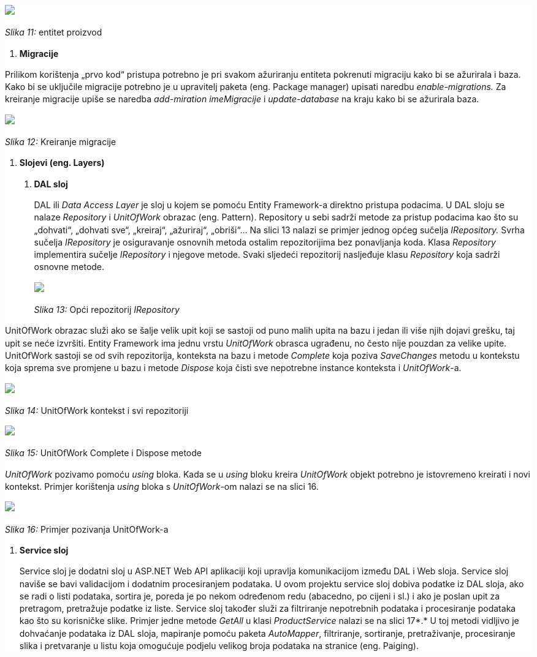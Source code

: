 ![](media/d082c0643f4d84e83e5fa799e1334838.png)

*Slika 11:* entitet proizvod

1.  **Migracije**

Prilikom korištenja „prvo kod“ pristupa potrebno je pri svakom ažuriranju entiteta pokrenuti migraciju kako bi se ažurirala i baza. Kako bi se uključile migracije potrebno je u upravitelj paketa (eng. Package manager) upisati naredbu *enable-migrations.* Za kreiranje migracije upiše se naredba *add-miration imeMigracije* i *update-database* na kraju kako bi se ažurirala baza.

![](media/06e99131ccade840502c371803af5e4e.png)

*Slika 12:* Kreiranje migracije

1.  **Slojevi (eng. Layers)**
    1.  **DAL sloj**

        DAL ili *Data Access Layer* je sloj u kojem se pomoću Entity Framework-a direktno pristupa podacima. U DAL sloju se nalaze *Repository* i *UnitOfWork* obrazac (eng. Pattern). Repository u sebi sadrži metode za pristup podacima kao što su „dohvati“, „dohvati sve“, „kreiraj“, „ažuriraj“, „obriši“… Na slici 13 nalazi se primjer jednog općeg sučelja *IRepository.* Svrha sučelja *IRepository* je osiguravanje osnovnih metoda ostalim repozitorijima bez ponavljanja koda. Klasa *Repository* implementira sučelje *IRepository* i njegove metode. Svaki sljedeći repozitorij nasljeđuje klasu *Repository* koja sadrži osnovne metode.

        ![](media/6a8448b3034f674242d78346a210dac1.png)

        *Slika 13:* Opći repozitorij *IRepository*

UnitOfWork obrazac služi ako se šalje velik upit koji se sastoji od puno malih upita na bazu i jedan ili više njih dojavi grešku, taj upit se neće izvršiti. Entity Framework ima jednu vrstu *UnitOfWork* obrasca ugrađenu, no često nije pouzdan za velike upite. UnitOfWork sastoji se od svih repozitorija, konteksta na bazu i metode *Complete* koja poziva *SaveChanges* metodu u kontekstu koja sprema sve promjene u bazu i metode *Dispose* koja čisti sve nepotrebne instance konteksta i *UnitOfWork*-a.

![](media/04d2dc6111554cd5de3fe6a449d3188b.png)

*Slika 14:* UnitOfWork kontekst i svi repozitoriji

![](media/c20fac48f955991570c1fa987b343297.png)

*Slika 15:* UnitOfWork Complete i Dispose metode

*UnitOfWork* pozivamo pomoću *using* bloka. Kada se u *using* bloku kreira *UnitOfWork* objekt potrebno je istovremeno kreirati i novi kontekst. Primjer korištenja *using* bloka s *UnitOfWork*-om nalazi se na slici 16.

![](media/d28edc7a333edd01d071ff5bc31bd69c.png)

*Slika 16:* Primjer pozivanja UnitOfWork-a

1.  **Service sloj**

    Service sloj je dodatni sloj u ASP.NET Web API aplikaciji koji upravlja komunikacijom između DAL i Web sloja. Service sloj naviše se bavi validacijom i dodatnim procesiranjem podataka. U ovom projektu service sloj dobiva podatke iz DAL sloja, ako se radi o listi podataka, sortira je, poreda je po nekom određenom redu (abacedno, po cijeni i sl.) i ako je poslan upit za pretragom, pretražuje podatke iz liste. Service sloj također služi za filtriranje nepotrebnih podataka i procesiranje podataka kao što su korisničke slike. Primjer jedne metode *GetAll* u klasi *ProductService* nalazi se na slici 17*.* U toj metodi vidljivo je dohvaćanje podataka iz DAL sloja, mapiranje pomoću paketa *AutoMapper*, filtriranje, sortiranje, pretraživanje, procesiranje slika i pretvaranje u listu koja omogućuje podjelu velikog broja podataka na stranice (eng. Paiging).
